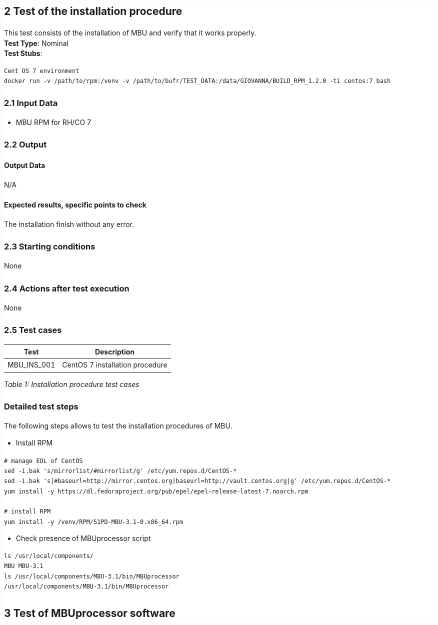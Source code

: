 ## 2 Test of the installation procedure

This test consists of the installation of MBU and verify that it works properly.  
**Test Type**: Nominal  
**Test Stubs**:
```
Cent OS 7 environment
docker run -v /path/to/rpm:/venv -v /path/to/bufr/TEST_DATA:/data/GIOVANNA/BUILD_RPM_1.2.0 -ti centos:7 bash
```
### 2.1 Input Data
- MBU RPM for RH/CO 7

### 2.2 Output

#### Output Data
N/A

#### Expected results, specific points to check
The installation finish without any error.

### 2.3 Starting conditions

None

### 2.4 Actions after test execution

None

### 2.5 Test cases

| Test         | Description                     |
|--------------|---------------------------------|
| MBU_INS_001  | CentOS 7 installation procedure |

*Table 1: Installation procedure test cases*

### Detailed test steps
The following steps allows to test the installation procedures of MBU.
- Install RPM
```
# manage EOL of CentOS
sed -i.bak 's/mirrorlist/#mirrorlist/g' /etc/yum.repos.d/CentOS-*
sed -i.bak 's|#baseurl=http://mirror.centos.org|baseurl=http://vault.centos.org|g' /etc/yum.repos.d/CentOS-*
yum install -y https://dl.fedoraproject.org/pub/epel/epel-release-latest-7.noarch.rpm

# install RPM
yum install -y /venv/RPM/S1PD-MBU-3.1-0.x86_64.rpm
```
- Check presence of MBUprocessor script
```
ls /usr/local/components/
MBU MBU-3.1
ls /usr/local/components/MBU-3.1/bin/MBUprocessor
/usr/local/components/MBU-3.1/bin/MBUprocessor
```
## 3 Test of MBUprocessor software
